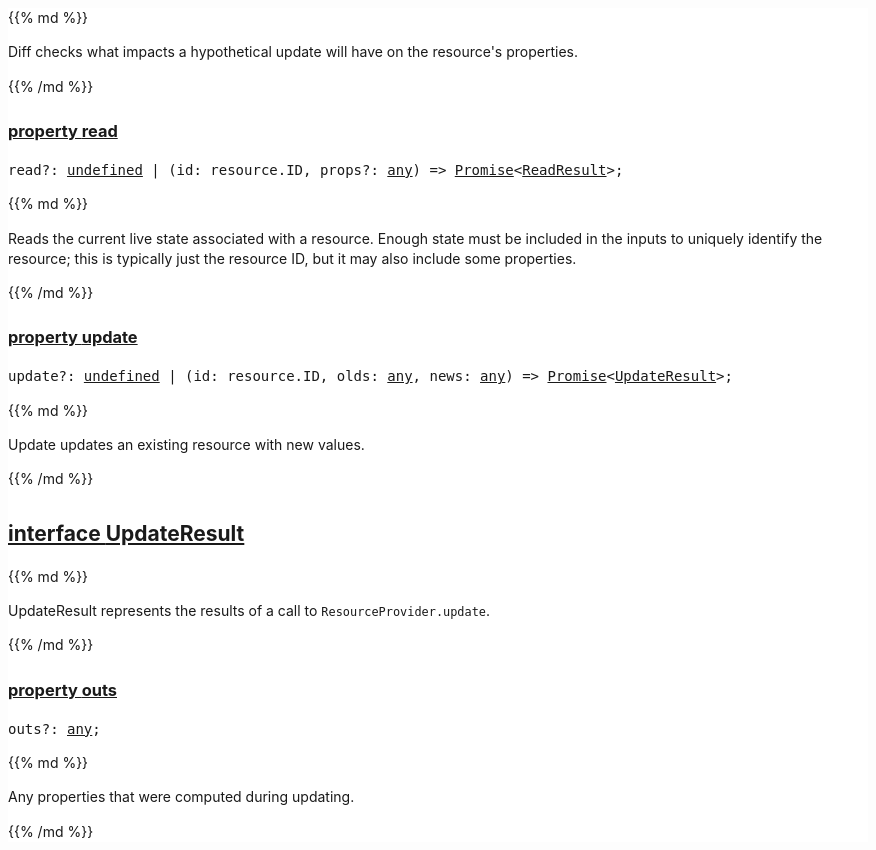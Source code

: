 {{% md %}}

Diff checks what impacts a hypothetical update will have on the resource's properties.

{{% /md %}}
</div>
<h3 class="pdoc-member-header" id="ResourceProvider-read">
<a class="pdoc-child-name" href="https://github.com/pulumi/pulumi/blob/f59a9340442b6c2b6390728ff7de60cf6bbc96ac/sdk/nodejs/dynamic/index.ts#L144">property <b>read</b></a>
</h3>
<div class="pdoc-member-contents">
<pre class="highlight"><span class='kd'></span>read?: <span class='kd'><a href='https://developer.mozilla.org/en-US/docs/Web/JavaScript/Reference/Global_Objects/undefined'>undefined</a></span> | (id: resource.ID, props?: <span class='kd'><a href='https://www.typescriptlang.org/docs/handbook/basic-types.html#any'>any</a></span>) => <a href='https://developer.mozilla.org/en-US/docs/Web/JavaScript/Reference/Global_Objects/Promise'>Promise</a>&lt;<a href='#ReadResult'>ReadResult</a>&gt;;</pre>
{{% md %}}

Reads the current live state associated with a resource.  Enough state must be included in the inputs to uniquely
identify the resource; this is typically just the resource ID, but it may also include some properties.

{{% /md %}}
</div>
<h3 class="pdoc-member-header" id="ResourceProvider-update">
<a class="pdoc-child-name" href="https://github.com/pulumi/pulumi/blob/f59a9340442b6c2b6390728ff7de60cf6bbc96ac/sdk/nodejs/dynamic/index.ts#L153">property <b>update</b></a>
</h3>
<div class="pdoc-member-contents">
<pre class="highlight"><span class='kd'></span>update?: <span class='kd'><a href='https://developer.mozilla.org/en-US/docs/Web/JavaScript/Reference/Global_Objects/undefined'>undefined</a></span> | (id: resource.ID, olds: <span class='kd'><a href='https://www.typescriptlang.org/docs/handbook/basic-types.html#any'>any</a></span>, news: <span class='kd'><a href='https://www.typescriptlang.org/docs/handbook/basic-types.html#any'>any</a></span>) => <a href='https://developer.mozilla.org/en-US/docs/Web/JavaScript/Reference/Global_Objects/Promise'>Promise</a>&lt;<a href='#UpdateResult'>UpdateResult</a>&gt;;</pre>
{{% md %}}

Update updates an existing resource with new values.

{{% /md %}}
</div>
</div>
<h2 class="pdoc-module-header" id="UpdateResult">
<a class="pdoc-member-name" href="https://github.com/pulumi/pulumi/blob/f59a9340442b6c2b6390728ff7de60cf6bbc96ac/sdk/nodejs/dynamic/index.ts#L104">interface <b>UpdateResult</b></a>
</h2>
<div class="pdoc-module-contents">
{{% md %}}

UpdateResult represents the results of a call to `ResourceProvider.update`.

{{% /md %}}
<h3 class="pdoc-member-header" id="UpdateResult-outs">
<a class="pdoc-child-name" href="https://github.com/pulumi/pulumi/blob/f59a9340442b6c2b6390728ff7de60cf6bbc96ac/sdk/nodejs/dynamic/index.ts#L108">property <b>outs</b></a>
</h3>
<div class="pdoc-member-contents">
<pre class="highlight"><span class='kd'></span>outs?: <span class='kd'><a href='https://www.typescriptlang.org/docs/handbook/basic-types.html#any'>any</a></span>;</pre>
{{% md %}}

Any properties that were computed during updating.

{{% /md %}}
</div>
</div>
